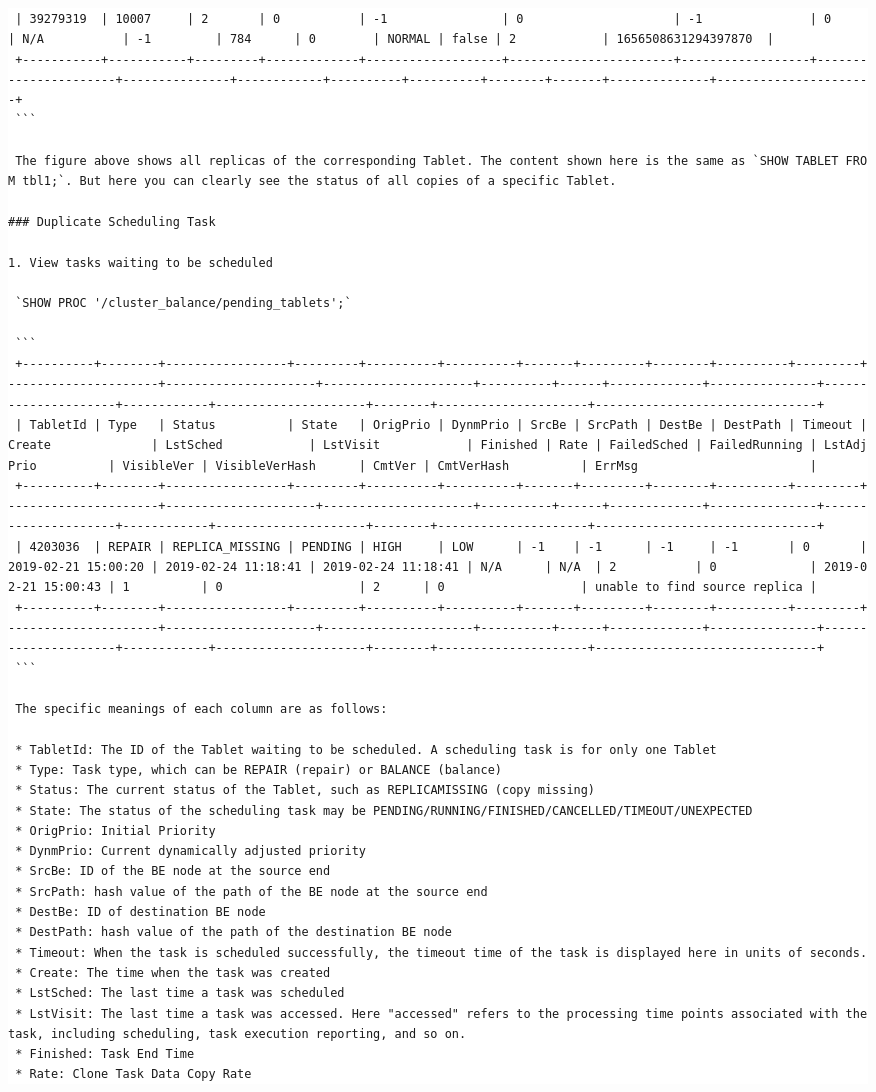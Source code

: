    ```
	| 39279319  | 10007     | 2       | 0           | -1                | 0                     | -1               | 0                    | N/A           | -1         | 784      | 0        | NORMAL | false | 2            | 1656508631294397870  |
	+-----------+-----------+---------+-------------+-------------------+-----------------------+------------------+----------------------+---------------+------------+----------+----------+--------+-------+--------------+----------------------+
    ```
   
	The figure above shows all replicas of the corresponding Tablet. The content shown here is the same as `SHOW TABLET FROM tbl1;`. But here you can clearly see the status of all copies of a specific Tablet.

### Duplicate Scheduling Task

1. View tasks waiting to be scheduled

	`SHOW PROC '/cluster_balance/pending_tablets';`

    ```
    +----------+--------+-----------------+---------+----------+----------+-------+---------+--------+----------+---------+---------------------+---------------------+---------------------+----------+------+-------------+---------------+---------------------+------------+---------------------+--------+---------------------+-------------------------------+
    | TabletId | Type   | Status          | State   | OrigPrio | DynmPrio | SrcBe | SrcPath | DestBe | DestPath | Timeout | Create              | LstSched            | LstVisit            | Finished | Rate | FailedSched | FailedRunning | LstAdjPrio          | VisibleVer | VisibleVerHash      | CmtVer | CmtVerHash          | ErrMsg                        |
    +----------+--------+-----------------+---------+----------+----------+-------+---------+--------+----------+---------+---------------------+---------------------+---------------------+----------+------+-------------+---------------+---------------------+------------+---------------------+--------+---------------------+-------------------------------+
    | 4203036  | REPAIR | REPLICA_MISSING | PENDING | HIGH     | LOW      | -1    | -1      | -1     | -1       | 0       | 2019-02-21 15:00:20 | 2019-02-24 11:18:41 | 2019-02-24 11:18:41 | N/A      | N/A  | 2           | 0             | 2019-02-21 15:00:43 | 1          | 0                   | 2      | 0                   | unable to find source replica |
    +----------+--------+-----------------+---------+----------+----------+-------+---------+--------+----------+---------+---------------------+---------------------+---------------------+----------+------+-------------+---------------+---------------------+------------+---------------------+--------+---------------------+-------------------------------+
    ```
   
	The specific meanings of each column are as follows:

	* TabletId: The ID of the Tablet waiting to be scheduled. A scheduling task is for only one Tablet
	* Type: Task type, which can be REPAIR (repair) or BALANCE (balance)
	* Status: The current status of the Tablet, such as REPLICAMISSING (copy missing)
	* State: The status of the scheduling task may be PENDING/RUNNING/FINISHED/CANCELLED/TIMEOUT/UNEXPECTED
	* OrigPrio: Initial Priority
	* DynmPrio: Current dynamically adjusted priority
	* SrcBe: ID of the BE node at the source end
	* SrcPath: hash value of the path of the BE node at the source end
	* DestBe: ID of destination BE node
	* DestPath: hash value of the path of the destination BE node
	* Timeout: When the task is scheduled successfully, the timeout time of the task is displayed here in units of seconds.
	* Create: The time when the task was created
	* LstSched: The last time a task was scheduled
	* LstVisit: The last time a task was accessed. Here "accessed" refers to the processing time points associated with the task, including scheduling, task execution reporting, and so on.
	* Finished: Task End Time
	* Rate: Clone Task Data Copy Rate
   ```